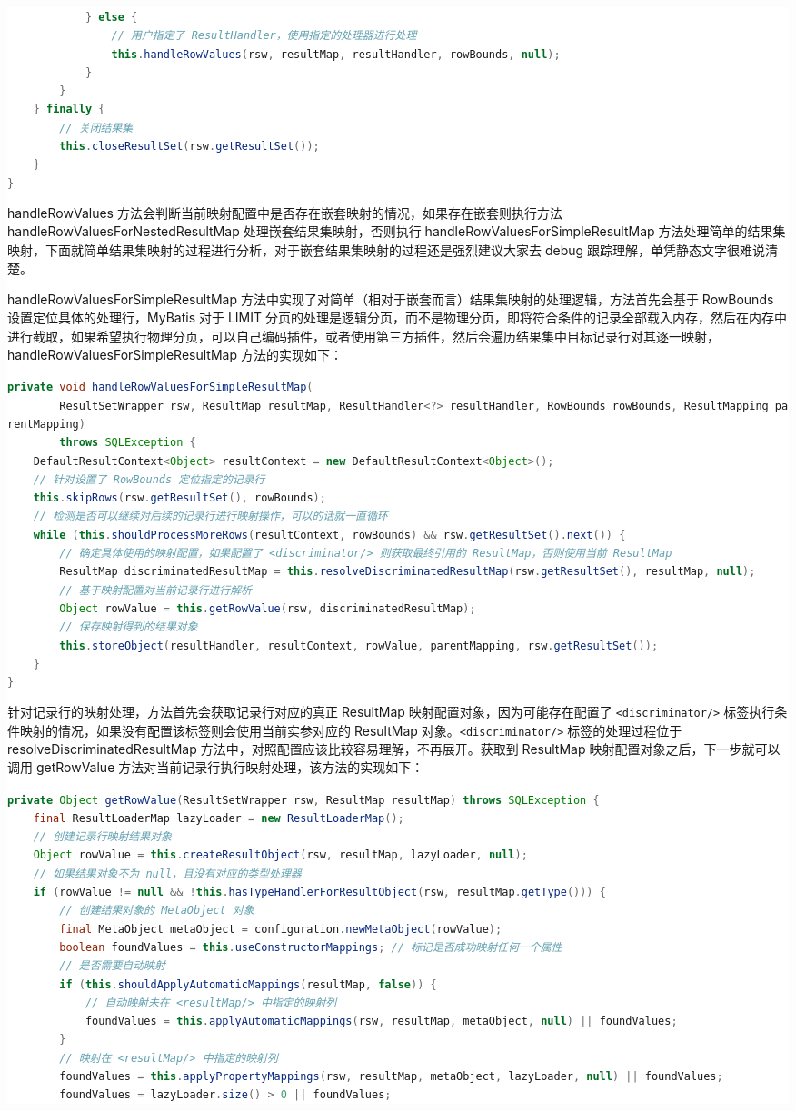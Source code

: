 ```java
            } else {
                // 用户指定了 ResultHandler，使用指定的处理器进行处理
                this.handleRowValues(rsw, resultMap, resultHandler, rowBounds, null);
            }
        }
    } finally {
        // 关闭结果集
        this.closeResultSet(rsw.getResultSet());
    }
}
```

handleRowValues 方法会判断当前映射配置中是否存在嵌套映射的情况，如果存在嵌套则执行方法 handleRowValuesForNestedResultMap 处理嵌套结果集映射，否则执行 handleRowValuesForSimpleResultMap 方法处理简单的结果集映射，下面就简单结果集映射的过程进行分析，对于嵌套结果集映射的过程还是强烈建议大家去 debug 跟踪理解，单凭静态文字很难说清楚。

handleRowValuesForSimpleResultMap 方法中实现了对简单（相对于嵌套而言）结果集映射的处理逻辑，方法首先会基于 RowBounds 设置定位具体的处理行，MyBatis 对于 LIMIT 分页的处理是逻辑分页，而不是物理分页，即将符合条件的记录全部载入内存，然后在内存中进行截取，如果希望执行物理分页，可以自己编码插件，或者使用第三方插件，然后会遍历结果集中目标记录行对其逐一映射，handleRowValuesForSimpleResultMap 方法的实现如下：

```java
private void handleRowValuesForSimpleResultMap(
        ResultSetWrapper rsw, ResultMap resultMap, ResultHandler<?> resultHandler, RowBounds rowBounds, ResultMapping parentMapping)
        throws SQLException {
    DefaultResultContext<Object> resultContext = new DefaultResultContext<Object>();
    // 针对设置了 RowBounds 定位指定的记录行
    this.skipRows(rsw.getResultSet(), rowBounds);
    // 检测是否可以继续对后续的记录行进行映射操作，可以的话就一直循环
    while (this.shouldProcessMoreRows(resultContext, rowBounds) && rsw.getResultSet().next()) {
        // 确定具体使用的映射配置，如果配置了 <discriminator/> 则获取最终引用的 ResultMap，否则使用当前 ResultMap
        ResultMap discriminatedResultMap = this.resolveDiscriminatedResultMap(rsw.getResultSet(), resultMap, null);
        // 基于映射配置对当前记录行进行解析
        Object rowValue = this.getRowValue(rsw, discriminatedResultMap);
        // 保存映射得到的结果对象
        this.storeObject(resultHandler, resultContext, rowValue, parentMapping, rsw.getResultSet());
    }
}
```

针对记录行的映射处理，方法首先会获取记录行对应的真正 ResultMap 映射配置对象，因为可能存在配置了 `<discriminator/>` 标签执行条件映射的情况，如果没有配置该标签则会使用当前实参对应的 ResultMap 对象。`<discriminator/>` 标签的处理过程位于 resolveDiscriminatedResultMap 方法中，对照配置应该比较容易理解，不再展开。获取到 ResultMap 映射配置对象之后，下一步就可以调用 getRowValue 方法对当前记录行执行映射处理，该方法的实现如下：

```java
private Object getRowValue(ResultSetWrapper rsw, ResultMap resultMap) throws SQLException {
    final ResultLoaderMap lazyLoader = new ResultLoaderMap();
    // 创建记录行映射结果对象
    Object rowValue = this.createResultObject(rsw, resultMap, lazyLoader, null);
    // 如果结果对象不为 null，且没有对应的类型处理器
    if (rowValue != null && !this.hasTypeHandlerForResultObject(rsw, resultMap.getType())) {
        // 创建结果对象的 MetaObject 对象
        final MetaObject metaObject = configuration.newMetaObject(rowValue);
        boolean foundValues = this.useConstructorMappings; // 标记是否成功映射任何一个属性
        // 是否需要自动映射
        if (this.shouldApplyAutomaticMappings(resultMap, false)) {
            // 自动映射未在 <resultMap/> 中指定的映射列
            foundValues = this.applyAutomaticMappings(rsw, resultMap, metaObject, null) || foundValues;
        }
        // 映射在 <resultMap/> 中指定的映射列
        foundValues = this.applyPropertyMappings(rsw, resultMap, metaObject, lazyLoader, null) || foundValues;
        foundValues = lazyLoader.size() > 0 || foundValues;
```